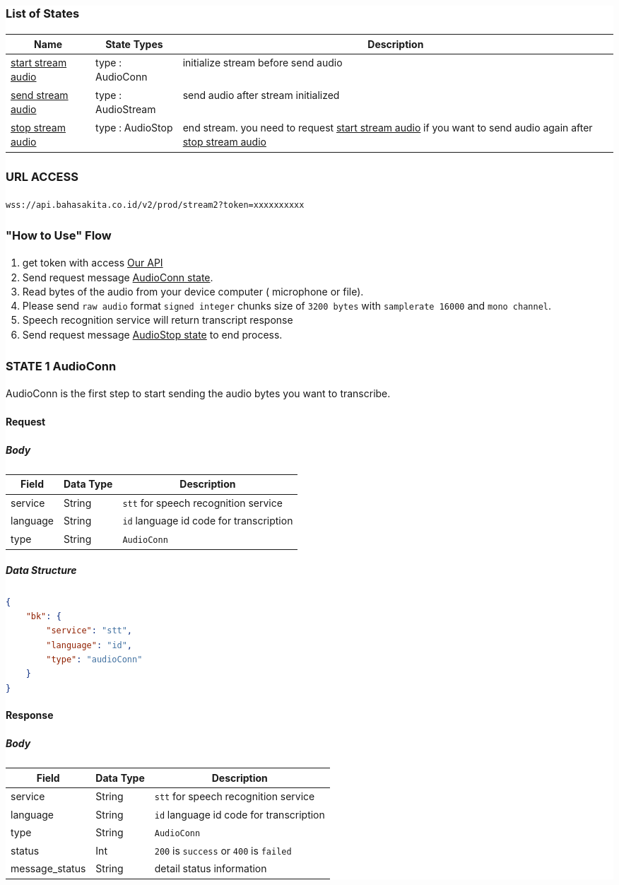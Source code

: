 ### **List of States**
  | Name | State Types | Description |
  | ------ | ------ | ------ |
  | [start stream audio](#state-1-audioconn) |  type : AudioConn    | initialize stream before send audio |
  | [send stream audio](#state-2-audiostream) | type : AudioStream  | send audio after stream initialized |
  | [stop stream audio](#state-3-audiostop) | type : AudioStop    | end stream. you need to request [start stream audio](#start-stream-audio) if you want to send audio again after [stop stream audio](#stop-stream-audio) |

### **URL ACCESS**
  `wss://api.bahasakita.co.id/v2/prod/stream2?token=xxxxxxxxxx`

### **"How to Use" Flow**
  1. get token with access [Our API](./Auth-API.md)
  2. Send request message [AudioConn state](#state-1-audioconn).
  3. Read bytes of the audio from your device computer ( microphone or file).
  4. Please send  `raw audio` format `signed integer` chunks size of `3200 bytes` with `samplerate 16000` and `mono channel`.
  5. Speech recognition service will return transcript response
  6. Send request message [AudioStop state](#state-3-audiostop) to end process.


### **STATE 1 AudioConn**
  AudioConn is the first step to start sending the audio bytes you want to transcribe.

#### **Request**
##### **Body**
  | Field |Data Type | Description |
  | ------ | ------ | ------ |
  | service | String | `stt` for speech recognition service |
  | language | String | `id` language id code for transcription |
  | type | String | `AudioConn` |

##### **Data Structure**
```json
{
    "bk": {
        "service": "stt", 
        "language": "id",
        "type": "audioConn"            
    }
}
```

#### **Response**
##### **Body**
  | Field | Data Type | Description |
  | ------ | ------ | ------ |
  | service | String | `stt` for speech recognition service |
  | language | String | `id` language id code for transcription |
  | type | String | `AudioConn` |
  | status | Int | `200` is `success` or `400` is `failed` |
  | message_status | String | detail status information |
